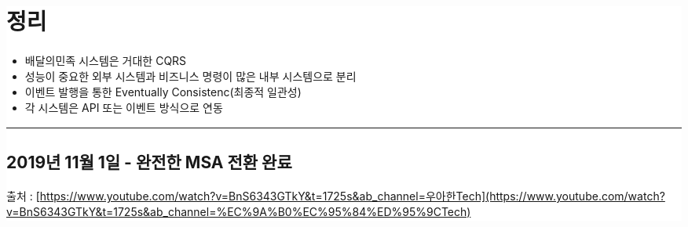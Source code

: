 # 정리

- 배달의민족 시스템은 거대한 CQRS
- 성능이 중요한 외부 시스템과 비즈니스 명령이 많은 내부 시스템으로 분리
- 이벤트 발행을 통한 Eventually Consistenc(최종적 일관성)
- 각 시스템은 API 또는 이벤트 방식으로 연동

---

## 2019년 11월 1일 - 완전한 MSA 전환 완료

출처 : [https://www.youtube.com/watch?v=BnS6343GTkY&t=1725s&ab_channel=우아한Tech](https://www.youtube.com/watch?v=BnS6343GTkY&t=1725s&ab_channel=%EC%9A%B0%EC%95%84%ED%95%9CTech)